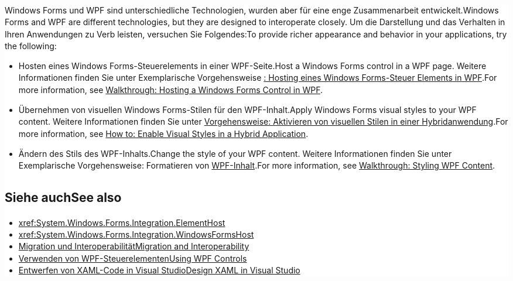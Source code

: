 <span data-ttu-id="66024-145">Windows Forms und WPF sind unterschiedliche Technologien, wurden aber für eine enge Zusammenarbeit entwickelt.</span><span class="sxs-lookup"><span data-stu-id="66024-145">Windows Forms and WPF are different technologies, but they are designed to interoperate closely.</span></span> <span data-ttu-id="66024-146">Um die Darstellung und das Verhalten in Ihren Anwendungen zu Verb leisten, versuchen Sie Folgendes:</span><span class="sxs-lookup"><span data-stu-id="66024-146">To provide richer appearance and behavior in your applications, try the following:</span></span>

- <span data-ttu-id="66024-147">Hosten eines Windows Forms-Steuerelements in einer WPF-Seite.</span><span class="sxs-lookup"><span data-stu-id="66024-147">Host a Windows Forms control in a WPF page.</span></span> <span data-ttu-id="66024-148">Weitere Informationen finden Sie unter Exemplarische Vorgehensweise [: Hosting eines Windows Forms-Steuer Elements in WPF](/dotnet/framework/wpf/advanced/walkthrough-hosting-a-windows-forms-control-in-wpf).</span><span class="sxs-lookup"><span data-stu-id="66024-148">For more information, see [Walkthrough: Hosting a Windows Forms Control in WPF](/dotnet/framework/wpf/advanced/walkthrough-hosting-a-windows-forms-control-in-wpf).</span></span>

- <span data-ttu-id="66024-149">Übernehmen von visuellen Windows Forms-Stilen für den WPF-Inhalt.</span><span class="sxs-lookup"><span data-stu-id="66024-149">Apply Windows Forms visual styles to your WPF content.</span></span> <span data-ttu-id="66024-150">Weitere Informationen finden Sie unter [Vorgehensweise: Aktivieren von visuellen Stilen in einer Hybridanwendung](/dotnet/framework/wpf/advanced/how-to-enable-visual-styles-in-a-hybrid-application).</span><span class="sxs-lookup"><span data-stu-id="66024-150">For more information, see [How to: Enable Visual Styles in a Hybrid Application](/dotnet/framework/wpf/advanced/how-to-enable-visual-styles-in-a-hybrid-application).</span></span>

- <span data-ttu-id="66024-151">Ändern des Stils des WPF-Inhalts.</span><span class="sxs-lookup"><span data-stu-id="66024-151">Change the style of your WPF content.</span></span> <span data-ttu-id="66024-152">Weitere Informationen finden Sie unter Exemplarische Vorgehensweise: Formatieren von [WPF-Inhalt](walkthrough-styling-wpf-content.md).</span><span class="sxs-lookup"><span data-stu-id="66024-152">For more information, see [Walkthrough: Styling WPF Content](walkthrough-styling-wpf-content.md).</span></span>

## <a name="see-also"></a><span data-ttu-id="66024-153">Siehe auch</span><span class="sxs-lookup"><span data-stu-id="66024-153">See also</span></span>

- <xref:System.Windows.Forms.Integration.ElementHost>
- <xref:System.Windows.Forms.Integration.WindowsFormsHost>
- [<span data-ttu-id="66024-154">Migration und Interoperabilität</span><span class="sxs-lookup"><span data-stu-id="66024-154">Migration and Interoperability</span></span>](/dotnet/framework/wpf/advanced/migration-and-interoperability)
- [<span data-ttu-id="66024-155">Verwenden von WPF-Steuerelementen</span><span class="sxs-lookup"><span data-stu-id="66024-155">Using WPF Controls</span></span>](using-wpf-controls.md)
- [<span data-ttu-id="66024-156">Entwerfen von XAML-Code in Visual Studio</span><span class="sxs-lookup"><span data-stu-id="66024-156">Design XAML in Visual Studio</span></span>](/visualstudio/xaml-tools/designing-xaml-in-visual-studio)
